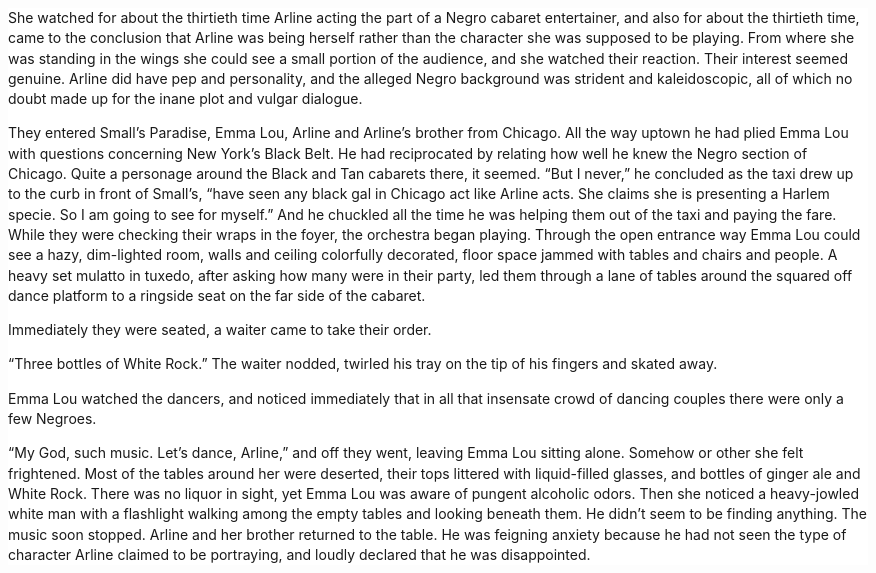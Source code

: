 She watched for about the thirtieth time Arline acting the part of a
Negro cabaret entertainer, and also for about the thirtieth time, came
to the conclusion that Arline was being herself rather than the
character she was supposed to be playing. From where she was standing in
the wings she could see a small portion of the audience, and she watched
their reaction. Their interest seemed genuine. Arline did have pep and
personality, and the alleged Negro background was strident and
kaleidoscopic, all of which no doubt made up for the inane plot and
vulgar dialogue.

They entered Small’s Paradise, Emma Lou, Arline and Arline’s brother
from Chicago. All the way uptown he had plied Emma Lou with questions
concerning New York’s Black Belt. He had recipro<span
id="calibre_link-11" page-number="118"
page-name="Page:The Blacker the Berry - Thurman - 1929.djvu/126"
page-index="126" page-quality="3"
title="Page:The_Blacker_the_Berry_-_Thurman_-_1929.djvu/126"></span>cated
by relating how well he knew the Negro section of Chicago. Quite a
personage around the Black and Tan cabarets there, it seemed. “But I
never,” he concluded as the taxi drew up to the curb in front of
Small’s, “have seen any black gal in Chicago act like Arline acts. She
claims she is presenting a Harlem specie. So I am going to see for
myself.” And he chuckled all the time he was helping them out of the
taxi and paying the fare. While they were checking their wraps in the
foyer, the orchestra began playing. Through the open entrance way Emma
Lou could see a hazy, dim-lighted room, walls and ceiling colorfully
decorated, floor space jammed with tables and chairs and people. A heavy
set mulatto in tuxedo, after asking how many were in their party, led
them through a lane of tables around the squared off dance platform to a
ringside seat on the far side of the cabaret.

Immediately they were seated, a waiter came to take their order.

“Three bottles of White Rock.” The waiter nodded, twirled his tray on
the tip of his fingers and skated away.

Emma Lou watched the dancers, and noticed immediately that in all that
insensate crowd of dancing couples there were only a few Negroes.

“My God, such music. Let’s dance, Arline,” and <span
id="calibre_link-12" page-number="119"
page-name="Page:The Blacker the Berry - Thurman - 1929.djvu/127"
page-index="127" page-quality="3"
title="Page:The_Blacker_the_Berry_-_Thurman_-_1929.djvu/127"></span>off
they went, leaving Emma Lou sitting alone. Somehow or other she felt
frightened. Most of the tables around her were deserted, their tops
littered with liquid-filled glasses, and bottles of ginger ale and White
Rock. There was no liquor in sight, yet Emma Lou was aware of pungent
alcoholic odors. Then she noticed a heavy-jowled white man with a
flashlight walking among the empty tables and looking beneath them. He
didn’t seem to be finding anything. The music soon stopped. Arline and
her brother returned to the table. He was feigning anxiety because he
had not seen the type of character Arline claimed to be portraying, and
loudly declared that he was disappointed.
